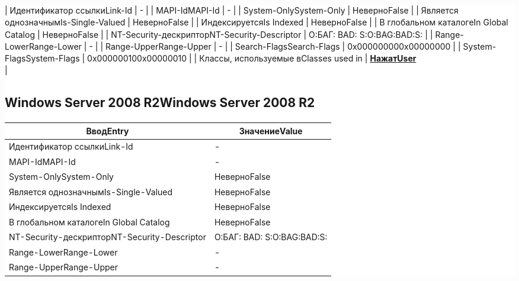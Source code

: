 | <span data-ttu-id="710bb-229">Идентификатор ссылки</span><span class="sxs-lookup"><span data-stu-id="710bb-229">Link-Id</span></span>                | \-                                |
| <span data-ttu-id="710bb-230">MAPI-Id</span><span class="sxs-lookup"><span data-stu-id="710bb-230">MAPI-Id</span></span>                | \-                                |
| <span data-ttu-id="710bb-231">System-Only</span><span class="sxs-lookup"><span data-stu-id="710bb-231">System-Only</span></span>            | <span data-ttu-id="710bb-232">Неверно</span><span class="sxs-lookup"><span data-stu-id="710bb-232">False</span></span>                             |
| <span data-ttu-id="710bb-233">Является однозначным</span><span class="sxs-lookup"><span data-stu-id="710bb-233">Is-Single-Valued</span></span>       | <span data-ttu-id="710bb-234">Неверно</span><span class="sxs-lookup"><span data-stu-id="710bb-234">False</span></span>                             |
| <span data-ttu-id="710bb-235">Индексируется</span><span class="sxs-lookup"><span data-stu-id="710bb-235">Is Indexed</span></span>             | <span data-ttu-id="710bb-236">Неверно</span><span class="sxs-lookup"><span data-stu-id="710bb-236">False</span></span>                             |
| <span data-ttu-id="710bb-237">В глобальном каталоге</span><span class="sxs-lookup"><span data-stu-id="710bb-237">In Global Catalog</span></span>      | <span data-ttu-id="710bb-238">Неверно</span><span class="sxs-lookup"><span data-stu-id="710bb-238">False</span></span>                             |
| <span data-ttu-id="710bb-239">NT-Security-дескриптор</span><span class="sxs-lookup"><span data-stu-id="710bb-239">NT-Security-Descriptor</span></span> | <span data-ttu-id="710bb-240">О:БАГ: BAD: S:</span><span class="sxs-lookup"><span data-stu-id="710bb-240">O:BAG:BAD:S:</span></span>                      |
| <span data-ttu-id="710bb-241">Range-Lower</span><span class="sxs-lookup"><span data-stu-id="710bb-241">Range-Lower</span></span>            | \-                                |
| <span data-ttu-id="710bb-242">Range-Upper</span><span class="sxs-lookup"><span data-stu-id="710bb-242">Range-Upper</span></span>            | \-                                |
| <span data-ttu-id="710bb-243">Search-Flags</span><span class="sxs-lookup"><span data-stu-id="710bb-243">Search-Flags</span></span>           | <span data-ttu-id="710bb-244">0x00000000</span><span class="sxs-lookup"><span data-stu-id="710bb-244">0x00000000</span></span>                        |
| <span data-ttu-id="710bb-245">System-Flags</span><span class="sxs-lookup"><span data-stu-id="710bb-245">System-Flags</span></span>           | <span data-ttu-id="710bb-246">0x00000010</span><span class="sxs-lookup"><span data-stu-id="710bb-246">0x00000010</span></span>                        |
| <span data-ttu-id="710bb-247">Классы, используемые в</span><span class="sxs-lookup"><span data-stu-id="710bb-247">Classes used in</span></span>        | [<span data-ttu-id="710bb-248">**Нажат**</span><span class="sxs-lookup"><span data-stu-id="710bb-248">**User**</span></span>](c-user.md)<br/> |



## <a name="windows-server-2008-r2"></a><span data-ttu-id="710bb-249">Windows Server 2008 R2</span><span class="sxs-lookup"><span data-stu-id="710bb-249">Windows Server 2008 R2</span></span>



| <span data-ttu-id="710bb-250">Ввод</span><span class="sxs-lookup"><span data-stu-id="710bb-250">Entry</span></span> | <span data-ttu-id="710bb-251">Значение</span><span class="sxs-lookup"><span data-stu-id="710bb-251">Value</span></span> |
|------------------------|-----------------------------------|
| <span data-ttu-id="710bb-252">Идентификатор ссылки</span><span class="sxs-lookup"><span data-stu-id="710bb-252">Link-Id</span></span>                | \-                                |
| <span data-ttu-id="710bb-253">MAPI-Id</span><span class="sxs-lookup"><span data-stu-id="710bb-253">MAPI-Id</span></span>                | \-                                |
| <span data-ttu-id="710bb-254">System-Only</span><span class="sxs-lookup"><span data-stu-id="710bb-254">System-Only</span></span>            | <span data-ttu-id="710bb-255">Неверно</span><span class="sxs-lookup"><span data-stu-id="710bb-255">False</span></span>                             |
| <span data-ttu-id="710bb-256">Является однозначным</span><span class="sxs-lookup"><span data-stu-id="710bb-256">Is-Single-Valued</span></span>       | <span data-ttu-id="710bb-257">Неверно</span><span class="sxs-lookup"><span data-stu-id="710bb-257">False</span></span>                             |
| <span data-ttu-id="710bb-258">Индексируется</span><span class="sxs-lookup"><span data-stu-id="710bb-258">Is Indexed</span></span>             | <span data-ttu-id="710bb-259">Неверно</span><span class="sxs-lookup"><span data-stu-id="710bb-259">False</span></span>                             |
| <span data-ttu-id="710bb-260">В глобальном каталоге</span><span class="sxs-lookup"><span data-stu-id="710bb-260">In Global Catalog</span></span>      | <span data-ttu-id="710bb-261">Неверно</span><span class="sxs-lookup"><span data-stu-id="710bb-261">False</span></span>                             |
| <span data-ttu-id="710bb-262">NT-Security-дескриптор</span><span class="sxs-lookup"><span data-stu-id="710bb-262">NT-Security-Descriptor</span></span> | <span data-ttu-id="710bb-263">О:БАГ: BAD: S:</span><span class="sxs-lookup"><span data-stu-id="710bb-263">O:BAG:BAD:S:</span></span>                      |
| <span data-ttu-id="710bb-264">Range-Lower</span><span class="sxs-lookup"><span data-stu-id="710bb-264">Range-Lower</span></span>            | \-                                |
| <span data-ttu-id="710bb-265">Range-Upper</span><span class="sxs-lookup"><span data-stu-id="710bb-265">Range-Upper</span></span>            | \-                                |